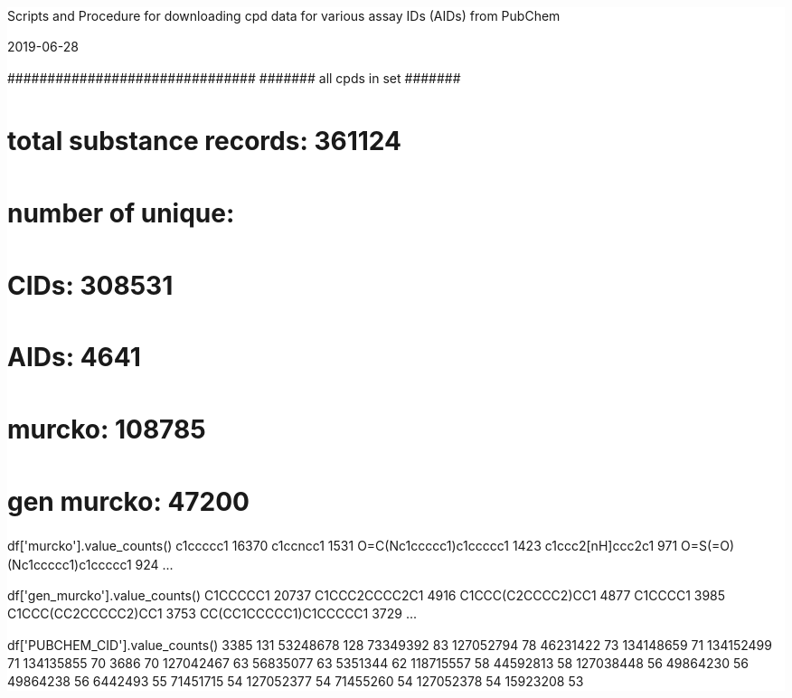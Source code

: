 Scripts and Procedure for downloading cpd data for various assay IDs (AIDs) from PubChem

2019-06-28


###############################
####### all cpds in set #######

# total substance records: 361124
#
# number of unique:
# 	CIDs:		308531
#	AIDs:		4641
#	murcko:		108785 
#	gen murcko:	47200
 
df['murcko'].value_counts()
c1ccccc1                                                        16370
c1ccncc1                                                         1531
O=C(Nc1ccccc1)c1ccccc1                                           1423
c1ccc2[nH]ccc2c1                                                  971
O=S(=O)(Nc1ccccc1)c1ccccc1                                        924
...

df['gen_murcko'].value_counts()
C1CCCCC1                                               20737
C1CCC2CCCC2C1                                           4916
C1CCC(C2CCCC2)CC1                                       4877
C1CCCC1                                                 3985
C1CCC(CC2CCCCC2)CC1                                     3753
CC(CC1CCCCC1)C1CCCCC1                                   3729
...

df['PUBCHEM_CID'].value_counts()
3385         131
53248678     128
73349392      83
127052794     78
46231422      73
134148659     71
134152499     71
134135855     70
3686          70
127042467     63
56835077      63
5351344       62
118715557     58
44592813      58
127038448     56
49864230      56
49864238      56
6442493       55
71451715      54
127052377     54
71455260      54
127052378     54
15923208      53